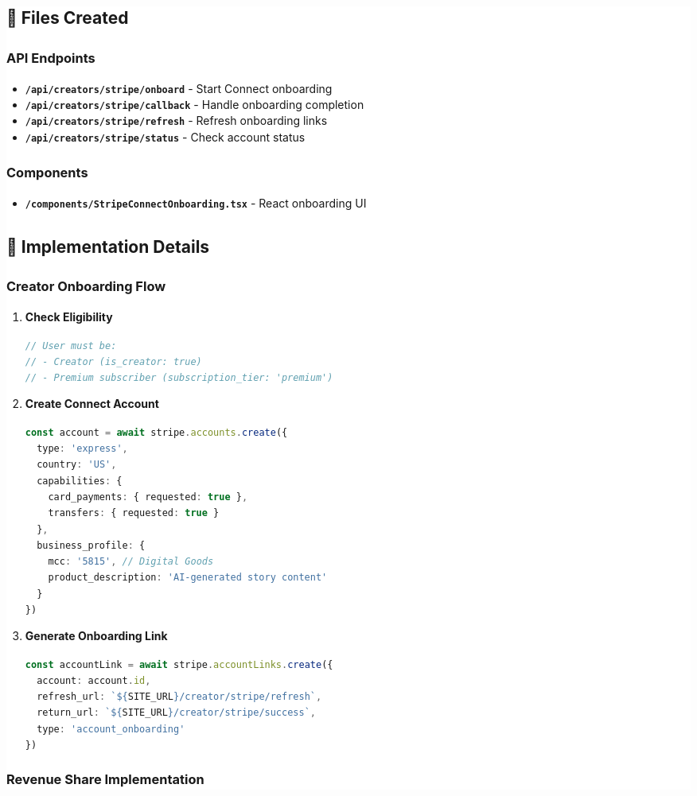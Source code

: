 ## 📁 Files Created

### API Endpoints

- **`/api/creators/stripe/onboard`** - Start Connect onboarding
- **`/api/creators/stripe/callback`** - Handle onboarding completion
- **`/api/creators/stripe/refresh`** - Refresh onboarding links
- **`/api/creators/stripe/status`** - Check account status

### Components

- **`/components/StripeConnectOnboarding.tsx`** - React onboarding UI

## 🚀 Implementation Details

### Creator Onboarding Flow

1. **Check Eligibility**
   ```typescript
   // User must be:
   // - Creator (is_creator: true)
   // - Premium subscriber (subscription_tier: 'premium')
   ```

2. **Create Connect Account**
   ```typescript
   const account = await stripe.accounts.create({
     type: 'express',
     country: 'US',
     capabilities: {
       card_payments: { requested: true },
       transfers: { requested: true }
     },
     business_profile: {
       mcc: '5815', // Digital Goods
       product_description: 'AI-generated story content'
     }
   })
   ```

3. **Generate Onboarding Link**
   ```typescript
   const accountLink = await stripe.accountLinks.create({
     account: account.id,
     refresh_url: `${SITE_URL}/creator/stripe/refresh`,
     return_url: `${SITE_URL}/creator/stripe/success`,
     type: 'account_onboarding'
   })
   ```

### Revenue Share Implementation
